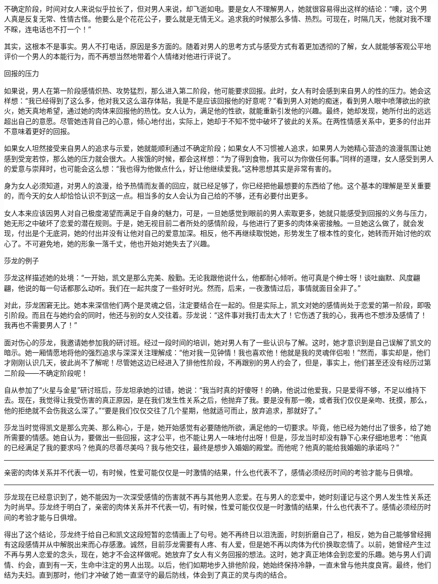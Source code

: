 不确定阶段，时间对女人来说似乎拉长了，但对男人来说，却飞逝如电。要是女人不理解男人，她就很容易得出这样的结论：“噢，这个男人真是反复无常、性情古怪。他要么是个花花公子，要么就是无情无义。追求我的时候那么多情、热烈。可现在，时隔几天，他就对我不理不睬，连电话也不打一个！”

其实，这根本不是事实。男人不打电话，原因是多方面的。随着对男人的思考方式与感受方式有着更加透彻的了解，女人就能够客观公平地评价一个男人的本能行为，而不再想当然地带着个人情绪对他进行评说了。



回报的压力

如果说，男人在第一阶段感情炽热、攻势猛烈，那么进入第二阶段，他可能要求回报。此时，女人有时会感到来自男人的性的压力。她会这样想：“我已经得到了这么多，他对我又这么温存体贴，我是不是应该回报他的好意呢？”看到男人对她的痴迷，看到男人眼中喷薄欲出的欲火，她天真地希望，通过她的肉体来回报他的热忱。女人认为，满足他的性欲，就能重新引发他的兴趣。最终，她却发现，她所付出的远远超出自己的意愿。尽管她违背自己的心意，倾心地付出，实际上，她却于不知不觉中破坏了彼此的关系。在两性情感关系中，更多的付出并不意味着更好的回报。

如果女人坦然接受来自男人的追求与示爱，她就能顺利通过不确定阶段；如果女人不习惯被人追求，如果男人为她精心营造的浪漫氛围让她感到受宠若惊，那么她的压力就会很大。人挨饿的时候，都会这样想：“为了得到食物，我可以为你做任何事。”同样的道理，女人感受到男人的爱意与崇拜时，也可能会这么想：“我也得为他做点什么，好让他继续爱我。”这种思想其实是非常有害的。

身为女人必须知道，对男人的浪漫，给予热情而友善的回应，就已经足够了，你已经把他最想要的东西给了他。这个基本的理解是至关重要的，而今天的女人却恰恰认识不到这一点。相当多的女人会认为自己给的不够，还有必要付出更多。

女人本来应该因男人对自己极度渴望而满足于自身的魅力，可是，一旦她感觉到眼前的男人索取更多，她就只能感受到回报的义务与压力，她无形之中破坏了恋爱的潜在规则。于是，她无视目前二者所处的感情阶段，与他进行了更多的肉体亲密接触。一旦她这么做了，就会发现，付出是个无底洞，她的付出并没有让他对自己的爱意加深。相反，他不再继续取悦她，形势发生了根本性的变化，她转而开始讨他的欢心了。不可避免地，她的形象一落千丈，他也开始对她失去了兴趣。



莎龙的例子

莎龙这样描述她的处境：“一开始，凯文是那么完美、殷勤。无论我跟他说什么，他都耐心倾听。他可真是个绅士呀！谈吐幽默、风度翩翩，他说的每一句话都那么动听。我们在一起共度了一些好时光。然而，后来，一夜激情过后，事情就面目全非了。”

对此，莎龙困窘无比。她本来深信他们两个是灵魂之侣，注定要结合在一起的。但是实际上，凯文对她的感情尚处于恋爱的第一阶段，即吸引阶段。而且在与她约会的同时，他还与别的女人交往着。莎龙说：“这件事对我打击太大了！它伤透了我的心，我再也不想涉及感情了！我再也不需要男人了！”

面对伤心的莎龙，我邀请她参加我的研讨班。经过一段时间的培训，她对男人有了一些认识与了解。这时，她才意识到是自己误解了凯文的暗示。她一厢情愿地将他的强烈追求与深深关注理解成：“他对我一见钟情！我也喜欢他！他就是我的灵魂伴侣啦！”然而，事实却是，他们才刚刚认识几天，彼此尚不了解呢！尽管她这边已经进入了排他性阶段，不再跟别的男人约会了，但是，事实上，他们甚至还没有经历过第二阶段——不确定阶段呢！

自从参加了“火星与金星”研讨班后，莎龙坦承她的过错，她说：“我当时真的好傻呀！的确，他说过他爱我，只是爱得不够，不足以维持下去。现在，我觉得让我受伤害的真正原因，是在我们发生性关系之后，他抛弃了我。要是没有那一晚，或者我们仅仅是亲吻、抚摸，那么，他的拒绝就不会伤我这么深了。”“要是我们仅仅交往了几个星期，他就适可而止，放弃追求，那就好了。”

莎龙当时觉得凯文是那么完美、那么称心，于是，她开始感觉有必要随他所欲，满足他的一切要求。毕竟，他已经为她付出了很多，给了她所需要的情感。她自认为，要做出一些回报，这才公平，也不能让男人一味地付出呀！但是，莎龙当时却没有静下心来仔细地思考：“他真的已经满足了我的要求吗？他真的尽善尽美吗？我与他交往，最终是想步入婚姻的殿堂。而他呢？他真的能给我婚姻的承诺吗？”



* * *



亲密的肉体关系并不代表一切，有时候，性爱可能仅仅是一时激情的结果，什么也代表不了，感情必须经历时间的考验才能与日俱增。





* * *



莎龙现在已经意识到了，她不能因为一次深受感情的伤害就不再与其他男人恋爱。在与男人的恋爱中，她时刻谨记与这个男人发生性关系还为时尚早。莎龙终于明白了，亲密的肉体关系并不代表一切，有时候，性爱可能仅仅是一时激情的结果，什么也代表不了。感情必须经历时间的考验才能与日俱增。

得出了这个结论，莎龙终于给自己和凯文这段短暂的恋情画上了句号。她不再终日以泪洗面，时刻折磨自己了，相反，她为自己能够曾经拥有这段感情并从中解脱出来而心存感激。诚然，目前莎龙需要有人疼、有人爱，但是她不再以肉体为代价换取恋情了。以前，她曾经产生过不再与男人恋爱的念头，现在，她才不会这样做呢。她放弃了女人有义务回报的想法。这时，她才真正地体会到恋爱的乐趣。她与男人们调情、约会，直到有一天，生命中注定的男人出现。以后，他们如期地步入排他阶段，她始终保持冷静，一直未曾与他共度良宵。最终，他们结为夫妇。直到那时，他们才冲破了她一直坚守的最后防线，体会到了真正的灵与肉的结合。
